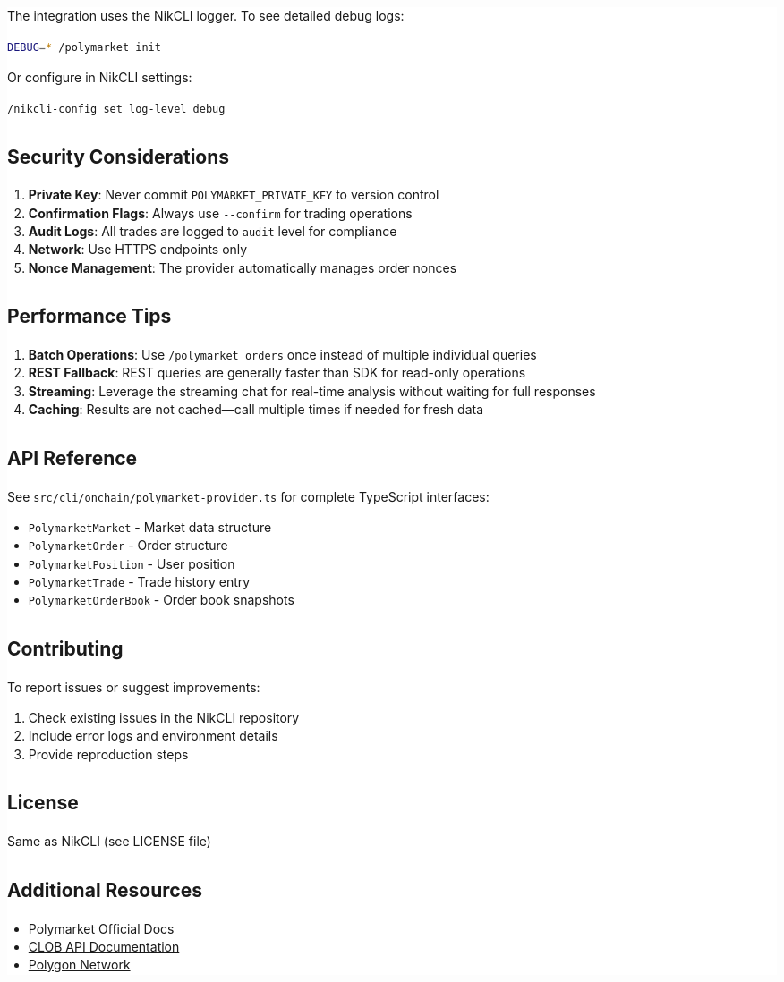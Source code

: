 The integration uses the NikCLI logger. To see detailed debug logs:

```bash
DEBUG=* /polymarket init
```

Or configure in NikCLI settings:

```bash
/nikcli-config set log-level debug
```

## Security Considerations

1. **Private Key**: Never commit `POLYMARKET_PRIVATE_KEY` to version control
2. **Confirmation Flags**: Always use `--confirm` for trading operations
3. **Audit Logs**: All trades are logged to `audit` level for compliance
4. **Network**: Use HTTPS endpoints only
5. **Nonce Management**: The provider automatically manages order nonces

## Performance Tips

1. **Batch Operations**: Use `/polymarket orders` once instead of multiple individual queries
2. **REST Fallback**: REST queries are generally faster than SDK for read-only operations
3. **Streaming**: Leverage the streaming chat for real-time analysis without waiting for full responses
4. **Caching**: Results are not cached—call multiple times if needed for fresh data

## API Reference

See `src/cli/onchain/polymarket-provider.ts` for complete TypeScript interfaces:

- `PolymarketMarket` - Market data structure
- `PolymarketOrder` - Order structure
- `PolymarketPosition` - User position
- `PolymarketTrade` - Trade history entry
- `PolymarketOrderBook` - Order book snapshots

## Contributing

To report issues or suggest improvements:

1. Check existing issues in the NikCLI repository
2. Include error logs and environment details
3. Provide reproduction steps

## License

Same as NikCLI (see LICENSE file)

## Additional Resources

- [Polymarket Official Docs](https://docs.polymarket.com/)
- [CLOB API Documentation](https://docs.polymarket.com/developers/CLOB/introduction)
- [Polygon Network](https://polygon.technology/)

